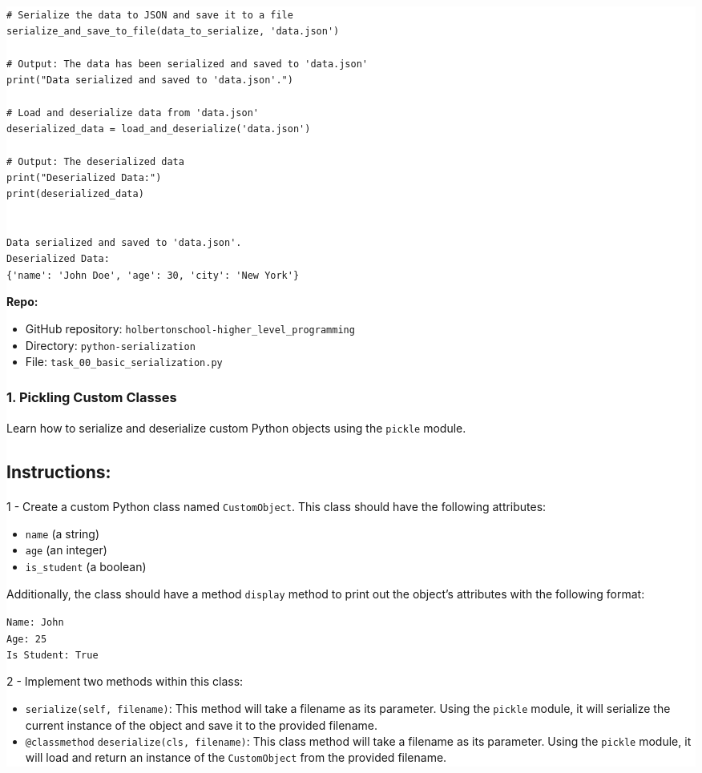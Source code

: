     # Serialize the data to JSON and save it to a file
    serialize_and_save_to_file(data_to_serialize, 'data.json')
    
    # Output: The data has been serialized and saved to 'data.json'
    print("Data serialized and saved to 'data.json'.")
    
    # Load and deserialize data from 'data.json'
    deserialized_data = load_and_deserialize('data.json')
    
    # Output: The deserialized data
    print("Deserialized Data:")
    print(deserialized_data)
    

    Data serialized and saved to 'data.json'.
    Deserialized Data:
    {'name': 'John Doe', 'age': 30, 'city': 'New York'}
    

**Repo:**

*   GitHub repository: `holbertonschool-higher_level_programming`
*   Directory: `python-serialization`
*   File: `task_00_basic_serialization.py`

### 1\. Pickling Custom Classes


Learn how to serialize and deserialize custom Python objects using the `pickle` module.

Instructions:
-------------

1 - Create a custom Python class named `CustomObject`. This class should have the following attributes:

*   `name` (a string)
*   `age` (an integer)
*   `is_student` (a boolean)

Additionally, the class should have a method `display` method to print out the object’s attributes with the following format:

    Name: John
    Age: 25
    Is Student: True
    

2 - Implement two methods within this class:

*   `serialize(self, filename)`: This method will take a filename as its parameter. Using the `pickle` module, it will serialize the current instance of the object and save it to the provided filename.
*   `@classmethod` `deserialize(cls, filename)`: This class method will take a filename as its parameter. Using the `pickle` module, it will load and return an instance of the `CustomObject` from the provided filename.
